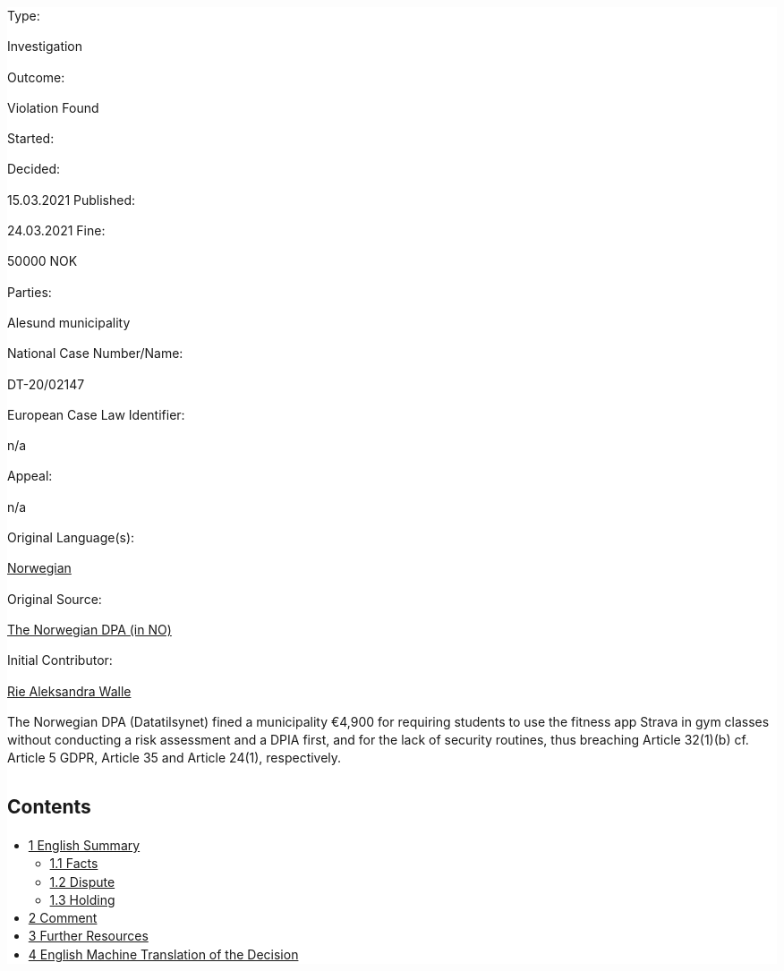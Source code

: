 Type:

Investigation

Outcome:

Violation Found

Started:

Decided:

15.03.2021 Published:

24.03.2021 Fine:

50000 NOK

Parties:

Alesund municipality

National Case Number/Name:

DT-20/02147

European Case Law Identifier:

n/a

Appeal:

n/a

Original Language(s):

[Norwegian](/index.php?title=Category:Norwegian "Category:Norwegian")

Original Source:

[The Norwegian DPA (in NO)](https://www.datatilsynet.no/contentassets/aceb0267e82e4404bd3e8b2e8987f458/vedtak-om-overtredelsesgebyr-ved-bruk-av-treningsappen-strava--alesund-kommune.pdf)

Initial Contributor:

[Rie Aleksandra Walle](https://gdprhub.eu/index.php?title=User:Riealeksandra)

The Norwegian DPA (Datatilsynet) fined a municipality €4,900 for requiring students to use the fitness app Strava in gym classes without conducting a risk assessment and a DPIA first, and for the lack of security routines, thus breaching Article 32(1)(b) cf. Article 5 GDPR, Article 35 and Article 24(1), respectively.

## Contents

*   [1 English Summary](#English_Summary)
    *   [1.1 Facts](#Facts)
    *   [1.2 Dispute](#Dispute)
    *   [1.3 Holding](#Holding)
*   [2 Comment](#Comment)
*   [3 Further Resources](#Further_Resources)
*   [4 English Machine Translation of the Decision](#English_Machine_Translation_of_the_Decision)
